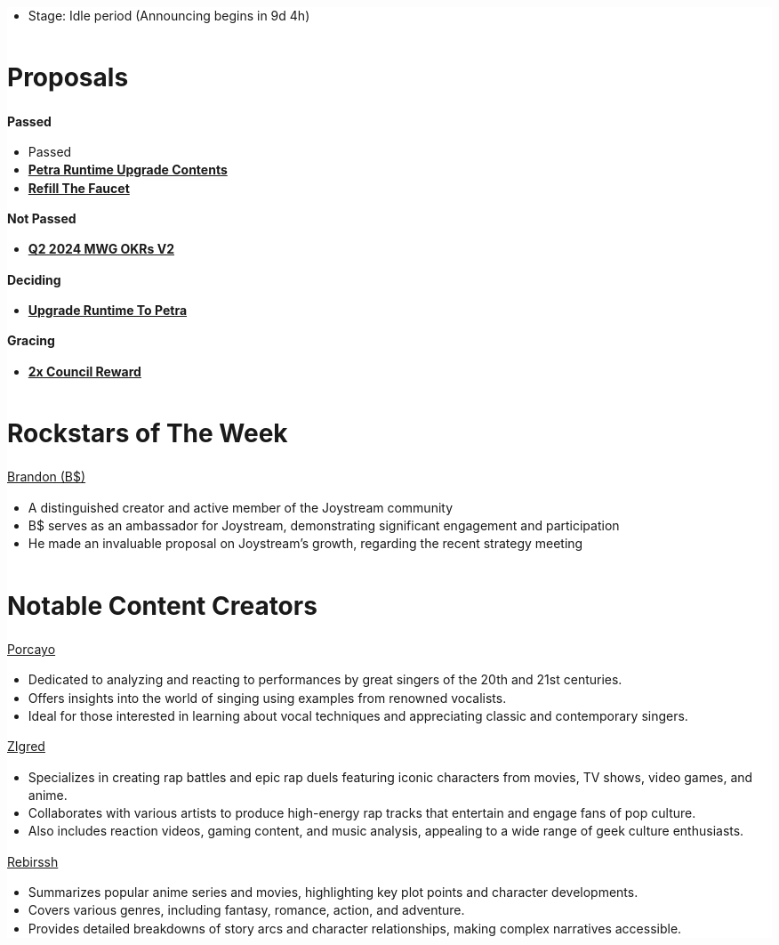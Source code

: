 - Stage: Idle period (Announcing begins in 9d 4h)

# Proposals

**Passed**

- Passed
- [**Petra Runtime Upgrade Contents**](https://pioneerapp.xyz/#/proposals/preview/904)
- [**Refill The Faucet**](https://pioneerapp.xyz/#/proposals/preview/907)

**Not Passed**

- [**Q2 2024 MWG OKRs V2**](https://pioneerapp.xyz/#/proposals/preview/908)

**Deciding**

- [**Upgrade Runtime To Petra**](https://pioneerapp.xyz/#/proposals/preview/905)

**Gracing**

- [**2x Council Reward**](https://pioneerapp.xyz/#/proposals/preview/890)

# **Rockstars of The Week**

[Brandon (B$)](https://gleev.xyz/channel/25941?tab=Videos)

- A distinguished creator and active member of the Joystream community
- B$ serves as an ambassador for Joystream, demonstrating significant engagement and participation
- He made an invaluable proposal on Joystream’s growth, regarding the recent strategy meeting

# **Notable Content Creators**

[Porcayo](https://gleev.xyz/channel/63469)

- Dedicated to analyzing and reacting to performances by great singers of the 20th and 21st centuries.
- Offers insights into the world of singing using examples from renowned vocalists.
- Ideal for those interested in learning about vocal techniques and appreciating classic and contemporary singers.

[ZIgred](https://gleev.xyz/channel/62920)

- Specializes in creating rap battles and epic rap duels featuring iconic characters from movies, TV shows, video games, and anime.
- Collaborates with various artists to produce high-energy rap tracks that entertain and engage fans of pop culture.
- Also includes reaction videos, gaming content, and music analysis, appealing to a wide range of geek culture enthusiasts.

[Rebirssh](https://gleev.xyz/channel/63293)

- Summarizes popular anime series and movies, highlighting key plot points and character developments.
- Covers various genres, including fantasy, romance, action, and adventure.
- Provides detailed breakdowns of story arcs and character relationships, making complex narratives accessible.

